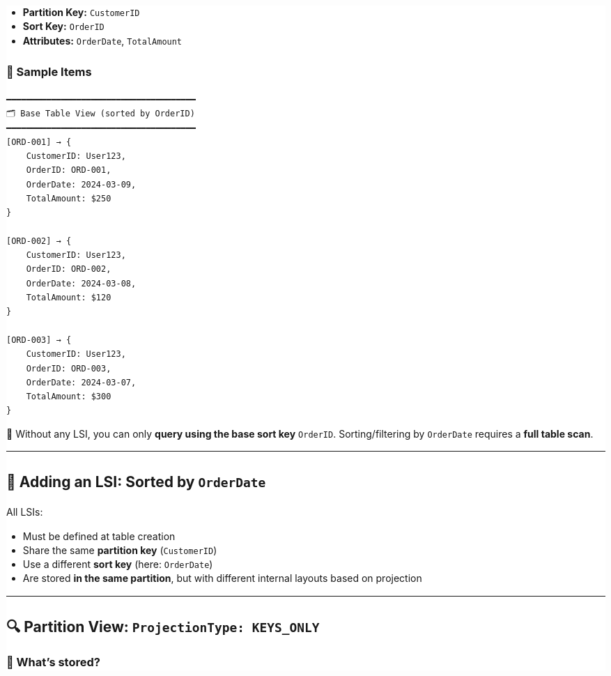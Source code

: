 - **Partition Key:** `CustomerID`
- **Sort Key:** `OrderID`
- **Attributes:** `OrderDate`, `TotalAmount`

### 🔢 Sample Items

```txt
━━━━━━━━━━━━━━━━━━━━━━━━━━━━━━━━━━━━━━
🗂 Base Table View (sorted by OrderID)
━━━━━━━━━━━━━━━━━━━━━━━━━━━━━━━━━━━━━━
[ORD-001] → {
    CustomerID: User123,
    OrderID: ORD-001,
    OrderDate: 2024-03-09,
    TotalAmount: $250
}

[ORD-002] → {
    CustomerID: User123,
    OrderID: ORD-002,
    OrderDate: 2024-03-08,
    TotalAmount: $120
}

[ORD-003] → {
    CustomerID: User123,
    OrderID: ORD-003,
    OrderDate: 2024-03-07,
    TotalAmount: $300
}
```

🧠 Without any LSI, you can only **query using the base sort key** `OrderID`. Sorting/filtering by `OrderDate` requires a **full table scan**.

---

## 🔄 Adding an LSI: Sorted by `OrderDate`

All LSIs:

- Must be defined at table creation
- Share the same **partition key** (`CustomerID`)
- Use a different **sort key** (here: `OrderDate`)
- Are stored **in the same partition**, but with different internal layouts based on projection

---

## 🔍 Partition View: `ProjectionType: KEYS_ONLY`

### 🔹 What’s stored?
